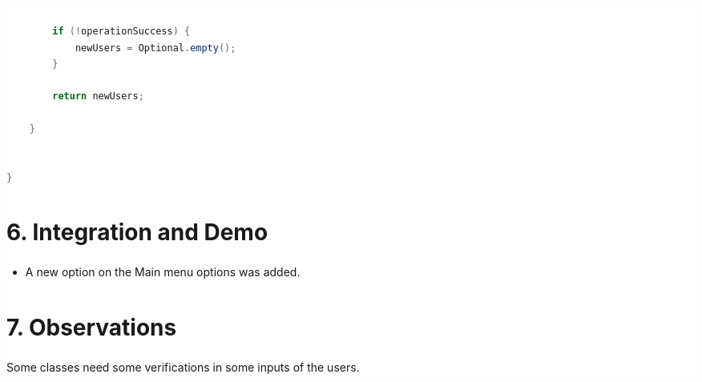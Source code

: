 ````java

        if (!operationSuccess) {
            newUsers = Optional.empty();
        }

        return newUsers;

    }


}
````
# 6. Integration and Demo 

* A new option on the Main menu options was added.



# 7. Observations

Some classes need some verifications in some inputs of the users.





